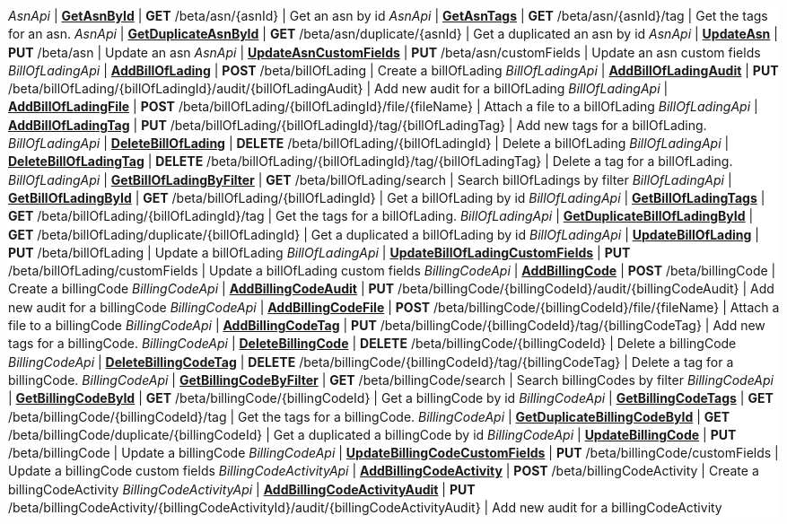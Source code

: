 *AsnApi* | [**GetAsnById**](docs/AsnApi.md#getasnbyid) | **GET** /beta/asn/{asnId} | Get an asn by id
*AsnApi* | [**GetAsnTags**](docs/AsnApi.md#getasntags) | **GET** /beta/asn/{asnId}/tag | Get the tags for an asn.
*AsnApi* | [**GetDuplicateAsnById**](docs/AsnApi.md#getduplicateasnbyid) | **GET** /beta/asn/duplicate/{asnId} | Get a duplicated an asn by id
*AsnApi* | [**UpdateAsn**](docs/AsnApi.md#updateasn) | **PUT** /beta/asn | Update an asn
*AsnApi* | [**UpdateAsnCustomFields**](docs/AsnApi.md#updateasncustomfields) | **PUT** /beta/asn/customFields | Update an asn custom fields
*BillOfLadingApi* | [**AddBillOfLading**](docs/BillOfLadingApi.md#addbilloflading) | **POST** /beta/billOfLading | Create a billOfLading
*BillOfLadingApi* | [**AddBillOfLadingAudit**](docs/BillOfLadingApi.md#addbillofladingaudit) | **PUT** /beta/billOfLading/{billOfLadingId}/audit/{billOfLadingAudit} | Add new audit for a billOfLading
*BillOfLadingApi* | [**AddBillOfLadingFile**](docs/BillOfLadingApi.md#addbillofladingfile) | **POST** /beta/billOfLading/{billOfLadingId}/file/{fileName} | Attach a file to a billOfLading
*BillOfLadingApi* | [**AddBillOfLadingTag**](docs/BillOfLadingApi.md#addbillofladingtag) | **PUT** /beta/billOfLading/{billOfLadingId}/tag/{billOfLadingTag} | Add new tags for a billOfLading.
*BillOfLadingApi* | [**DeleteBillOfLading**](docs/BillOfLadingApi.md#deletebilloflading) | **DELETE** /beta/billOfLading/{billOfLadingId} | Delete a billOfLading
*BillOfLadingApi* | [**DeleteBillOfLadingTag**](docs/BillOfLadingApi.md#deletebillofladingtag) | **DELETE** /beta/billOfLading/{billOfLadingId}/tag/{billOfLadingTag} | Delete a tag for a billOfLading.
*BillOfLadingApi* | [**GetBillOfLadingByFilter**](docs/BillOfLadingApi.md#getbillofladingbyfilter) | **GET** /beta/billOfLading/search | Search billOfLadings by filter
*BillOfLadingApi* | [**GetBillOfLadingById**](docs/BillOfLadingApi.md#getbillofladingbyid) | **GET** /beta/billOfLading/{billOfLadingId} | Get a billOfLading by id
*BillOfLadingApi* | [**GetBillOfLadingTags**](docs/BillOfLadingApi.md#getbillofladingtags) | **GET** /beta/billOfLading/{billOfLadingId}/tag | Get the tags for a billOfLading.
*BillOfLadingApi* | [**GetDuplicateBillOfLadingById**](docs/BillOfLadingApi.md#getduplicatebillofladingbyid) | **GET** /beta/billOfLading/duplicate/{billOfLadingId} | Get a duplicated a billOfLading by id
*BillOfLadingApi* | [**UpdateBillOfLading**](docs/BillOfLadingApi.md#updatebilloflading) | **PUT** /beta/billOfLading | Update a billOfLading
*BillOfLadingApi* | [**UpdateBillOfLadingCustomFields**](docs/BillOfLadingApi.md#updatebillofladingcustomfields) | **PUT** /beta/billOfLading/customFields | Update a billOfLading custom fields
*BillingCodeApi* | [**AddBillingCode**](docs/BillingCodeApi.md#addbillingcode) | **POST** /beta/billingCode | Create a billingCode
*BillingCodeApi* | [**AddBillingCodeAudit**](docs/BillingCodeApi.md#addbillingcodeaudit) | **PUT** /beta/billingCode/{billingCodeId}/audit/{billingCodeAudit} | Add new audit for a billingCode
*BillingCodeApi* | [**AddBillingCodeFile**](docs/BillingCodeApi.md#addbillingcodefile) | **POST** /beta/billingCode/{billingCodeId}/file/{fileName} | Attach a file to a billingCode
*BillingCodeApi* | [**AddBillingCodeTag**](docs/BillingCodeApi.md#addbillingcodetag) | **PUT** /beta/billingCode/{billingCodeId}/tag/{billingCodeTag} | Add new tags for a billingCode.
*BillingCodeApi* | [**DeleteBillingCode**](docs/BillingCodeApi.md#deletebillingcode) | **DELETE** /beta/billingCode/{billingCodeId} | Delete a billingCode
*BillingCodeApi* | [**DeleteBillingCodeTag**](docs/BillingCodeApi.md#deletebillingcodetag) | **DELETE** /beta/billingCode/{billingCodeId}/tag/{billingCodeTag} | Delete a tag for a billingCode.
*BillingCodeApi* | [**GetBillingCodeByFilter**](docs/BillingCodeApi.md#getbillingcodebyfilter) | **GET** /beta/billingCode/search | Search billingCodes by filter
*BillingCodeApi* | [**GetBillingCodeById**](docs/BillingCodeApi.md#getbillingcodebyid) | **GET** /beta/billingCode/{billingCodeId} | Get a billingCode by id
*BillingCodeApi* | [**GetBillingCodeTags**](docs/BillingCodeApi.md#getbillingcodetags) | **GET** /beta/billingCode/{billingCodeId}/tag | Get the tags for a billingCode.
*BillingCodeApi* | [**GetDuplicateBillingCodeById**](docs/BillingCodeApi.md#getduplicatebillingcodebyid) | **GET** /beta/billingCode/duplicate/{billingCodeId} | Get a duplicated a billingCode by id
*BillingCodeApi* | [**UpdateBillingCode**](docs/BillingCodeApi.md#updatebillingcode) | **PUT** /beta/billingCode | Update a billingCode
*BillingCodeApi* | [**UpdateBillingCodeCustomFields**](docs/BillingCodeApi.md#updatebillingcodecustomfields) | **PUT** /beta/billingCode/customFields | Update a billingCode custom fields
*BillingCodeActivityApi* | [**AddBillingCodeActivity**](docs/BillingCodeActivityApi.md#addbillingcodeactivity) | **POST** /beta/billingCodeActivity | Create a billingCodeActivity
*BillingCodeActivityApi* | [**AddBillingCodeActivityAudit**](docs/BillingCodeActivityApi.md#addbillingcodeactivityaudit) | **PUT** /beta/billingCodeActivity/{billingCodeActivityId}/audit/{billingCodeActivityAudit} | Add new audit for a billingCodeActivity